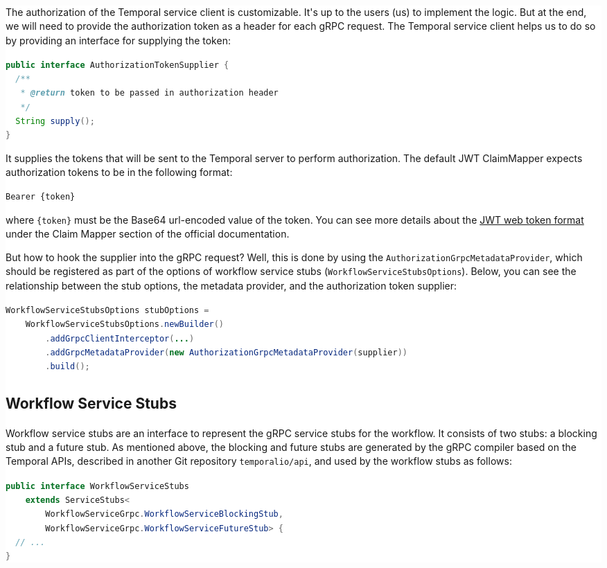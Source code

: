 The authorization of the Temporal service client is customizable. It's up to the
users (us) to implement the logic. But at the end, we will need to provide the
authorization token as a header for each gRPC request.
The Temporal service client helps us to do so by providing an interface for
supplying the token:

```java
public interface AuthorizationTokenSupplier {
  /**
   * @return token to be passed in authorization header
   */
  String supply();
}
```

It supplies the tokens that will be sent to the Temporal server to perform authorization.
The default JWT ClaimMapper expects authorization tokens to be in the following format:

```
Bearer {token}
```

where `{token}` must be the Base64 url-encoded value of the token. You can see
more details about the [JWT web token
format](https://docs.temporal.io/clusters/#json-web-token-format) under the
Claim Mapper section of the official documentation.

But how to hook the supplier into the gRPC request? Well, this is done by using
the `AuthorizationGrpcMetadataProvider`, which should be registered as part of
the options of workflow service stubs (`WorkflowServiceStubsOptions`). Below,
you can see the relationship between the stub options, the metadata provider,
and the authorization token supplier:

```java
WorkflowServiceStubsOptions stubOptions =
    WorkflowServiceStubsOptions.newBuilder()
        .addGrpcClientInterceptor(...)
        .addGrpcMetadataProvider(new AuthorizationGrpcMetadataProvider(supplier))
        .build();
```

## Workflow Service Stubs

Workflow service stubs are an interface to represent the gRPC service stubs for
the workflow. It consists of two stubs: a blocking stub and a future stub. As
mentioned above, the blocking and future stubs are generated by the gRPC
compiler based on the Temporal APIs, described in another Git repository `temporalio/api`, and used by the
workflow stubs as follows:

```java
public interface WorkflowServiceStubs
    extends ServiceStubs<
        WorkflowServiceGrpc.WorkflowServiceBlockingStub,
        WorkflowServiceGrpc.WorkflowServiceFutureStub> {
  // ...
}
```
